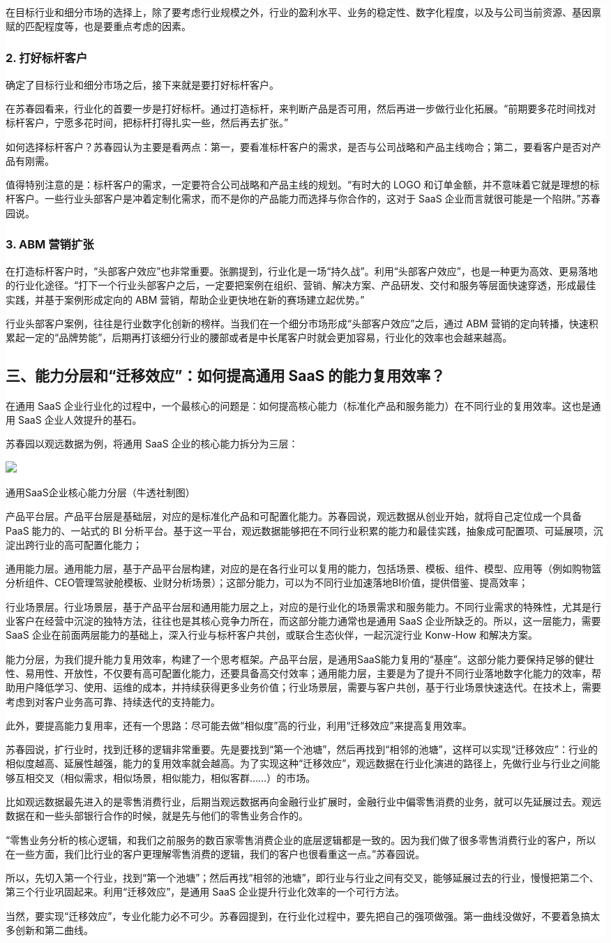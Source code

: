 在目标行业和细分市场的选择上，除了要考虑行业规模之外，行业的盈利水平、业务的稳定性、数字化程度，以及与公司当前资源、基因禀赋的匹配程度等，也是要重点考虑的因素。

### 2\. 打好标杆客户

确定了目标行业和细分市场之后，接下来就是要打好标杆客户。

在苏春园看来，行业化的首要一步是打好标杆。通过打造标杆，来判断产品是否可用，然后再进一步做行业化拓展。“前期要多花时间找对标杆客户，宁愿多花时间，把标杆打得扎实一些，然后再去扩张。”

如何选择标杆客户？苏春园认为主要是看两点：第一，要看准标杆客户的需求，是否与公司战略和产品主线吻合；第二，要看客户是否对产品有刚需。

值得特别注意的是：标杆客户的需求，一定要符合公司战略和产品主线的规划。“有时大的 LOGO 和订单金额，并不意味着它就是理想的标杆客户。一些行业头部客户是冲着定制化需求，而不是你的产品能力而选择与你合作的，这对于 SaaS 企业而言就很可能是一个陷阱。”苏春园说。

### 3\. ABM 营销扩张

在打造标杆客户时，“头部客户效应”也非常重要。张鹏提到，行业化是一场“持久战”。利用“头部客户效应”，也是一种更为高效、更易落地的行业化途径。“打下一个行业头部客户之后，一定要把案例在组织、营销、解决方案、产品研发、交付和服务等层面快速穿透，形成最佳实践，并基于案例形成定向的 ABM 营销，帮助企业更快地在新的赛场建立起优势。”

行业头部客户案例，往往是行业数字化创新的榜样。当我们在一个细分市场形成“头部客户效应”之后，通过 ABM 营销的定向转播，快速积累起一定的“品牌势能”，后期再打该细分行业的腰部或者是中长尾客户时就会更加容易，行业化的效率也会越来越高。

## 三、能力分层和“迁移效应”：如何提高通用 SaaS 的能力复用效率？

在通用 SaaS 企业行业化的过程中，一个最核心的问题是：如何提高核心能力（标准化产品和服务能力）在不同行业的复用效率。这也是通用 SaaS 企业人效提升的基石。

苏春园以观远数据为例，将通用 SaaS 企业的核心能力拆分为三层：

![](https://image.woshipm.com/wp-files/2023/11/EM1yKY3CafL5BGVV8f2B.png)

通用SaaS企业核心能力分层（牛透社制图）

产品平台层。产品平台层是基础层，对应的是标准化产品和可配置化能力。苏春园说，观远数据从创业开始，就将自己定位成一个具备 PaaS 能力的、一站式的 BI 分析平台。基于这一平台，观远数据能够把在不同行业积累的能力和最佳实践，抽象成可配置项、可延展项，沉淀出跨行业的高可配置化能力；

通用能力层。通用能力层，基于产品平台层构建，对应的是在各行业可以复用的能力，包括场景、模板、组件、模型、应用等（例如购物篮分析组件、CEO管理驾驶舱模板、业财分析场景）；这部分能力，可以为不同行业加速落地BI价值，提供借鉴、提高效率；

行业场景层。行业场景层，基于产品平台层和通用能力层之上，对应的是行业化的场景需求和服务能力。不同行业需求的特殊性，尤其是行业客户在经营中沉淀的独特方法，往往也是其核心竞争力所在，而这部分能力通常也是通用 SaaS 企业所缺乏的。所以，这一层能力，需要 SaaS 企业在前面两层能力的基础上，深入行业与标杆客户共创，或联合生态伙伴，一起沉淀行业 Konw-How 和解决方案。

能力分层，为我们提升能力复用效率，构建了一个思考框架。产品平台层，是通用SaaS能力复用的“基座”。这部分能力要保持足够的健壮性、易用性、开放性，不仅要有高可配置化能力，还要具备高交付效率；通用能力层，主要是为了提升不同行业落地数字化能力的效率，帮助用户降低学习、使用、运维的成本，并持续获得更多业务价值；行业场景层，需要与客户共创，基于行业场景快速迭代。在技术上，需要考虑到对客户业务高可靠、持续迭代的支持能力。

此外，要提高能力复用率，还有一个思路：尽可能去做“相似度”高的行业，利用“迁移效应”来提高复用效率。

苏春园说，扩行业时，找到迁移的逻辑非常重要。先是要找到“第一个池塘”，然后再找到“相邻的池塘”，这样可以实现“迁移效应”：行业的相似度越高、延展性越强，能力的复用效率就会越高。为了实现这种“迁移效应”，观远数据在行业化演进的路径上，先做行业与行业之间能够互相交叉（相似需求，相似场景，相似能力，相似客群……）的市场。

比如观远数据最先进入的是零售消费行业，后期当观远数据再向金融行业扩展时，金融行业中偏零售消费的业务，就可以先延展过去。观远数据在和一些头部银行合作的时候，就是先与他们的零售业务合作的。

“零售业务分析的核心逻辑，和我们之前服务的数百家零售消费企业的底层逻辑都是一致的。因为我们做了很多零售消费行业的客户，所以在一些方面，我们比行业的客户更理解零售消费的逻辑，我们的客户也很看重这一点。”苏春园说。

所以，先切入第一个行业，找到“第一个池塘”；然后再找“相邻的池塘”，即行业与行业之间有交叉，能够延展过去的行业，慢慢把第二个、第三个行业巩固起来。利用“迁移效应”，是通用 SaaS 企业提升行业化效率的一个可行方法。

当然，要实现“迁移效应”，专业化能力必不可少。苏春园提到，在行业化过程中，要先把自己的强项做强。第一曲线没做好，不要着急搞太多创新和第二曲线。
